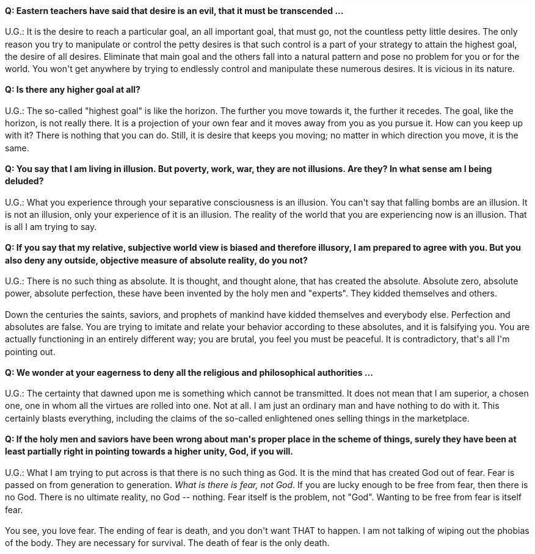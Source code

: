 **Q: Eastern teachers have said that desire is an evil, that it must be transcended ...**

U.G.: It is the desire to reach a particular goal, an all important goal, that must go, not the countless petty little desires. The only reason you try to manipulate or control the petty desires is that such control is a part of your strategy to attain the highest goal, the desire of all desires. Eliminate that main goal and the others fall into a natural pattern and pose no problem for you or for the world. You won't get anywhere by trying to endlessly control and manipulate these numerous desires. It is vicious in its nature.

**Q: Is there any higher goal at all?**

U.G.: The so-called "highest goal" is like the horizon. The further you move towards it, the further it recedes. The goal, like the horizon, is not really there. It is a projection of your own fear and it moves away from you as you pursue it. How can you keep up with it? There is nothing that you can do. Still, it is desire that keeps you moving; no matter in which direction you move, it is the same.

**Q: You say that I am living in illusion. But poverty, work, war, they are not illusions. Are they? In what sense am I being deluded?**

U.G.: What you experience through your separative consciousness is an illusion. You can't say that falling bombs are an illusion. It is not an illusion, only your experience of it is an illusion. The reality of the world that you are experiencing now is an illusion. That is all I am trying to say.

**Q: If you say that my relative, subjective world view is biased and therefore illusory, I am prepared to agree with you. But you also deny any outside, objective measure of absolute reality, do you not?**

U.G.: There is no such thing as absolute. It is thought, and thought alone, that has created the absolute. Absolute zero, absolute power, absolute perfection, these have been invented by the holy men and "experts". They kidded themselves and others.

Down the centuries the saints, saviors, and prophets of mankind have kidded themselves and everybody else. Perfection and absolutes are false. You are trying to imitate and relate your behavior according to these absolutes, and it is falsifying you. You are actually functioning in an entirely different way; you are brutal, you feel you must be peaceful. It is contradictory, that's all I'm pointing out.

**Q: We wonder at your eagerness to deny all the religious and philosophical authorities ...**

U.G.: The certainty that dawned upon me is something which cannot be transmitted. It does not mean that I am superior, a chosen one, one in whom all the virtues are rolled into one. Not at all. I am just an ordinary man and have nothing to do with it. This certainly blasts everything, including the claims of the so-called enlightened ones selling things in the marketplace.

**Q: If the holy men and saviors have been wrong about man's proper place in the scheme of things, surely they have been at least partially right in pointing towards a higher unity, God, if you will.**

U.G.: What I am trying to put across is that there is no such thing as God. It is the mind that has created God out of fear. Fear is passed on from generation to generation. _What is there is fear, not God_. If you are lucky enough to be free from fear, then there is no God. There is no ultimate reality, no God -- nothing. Fear itself is the problem, not "God". Wanting to be free from fear is itself fear.

You see, you love fear. The ending of fear is death, and you don't want THAT to happen. I am not talking of wiping out the phobias of the body. They are necessary for survival. The death of fear is the only death.
